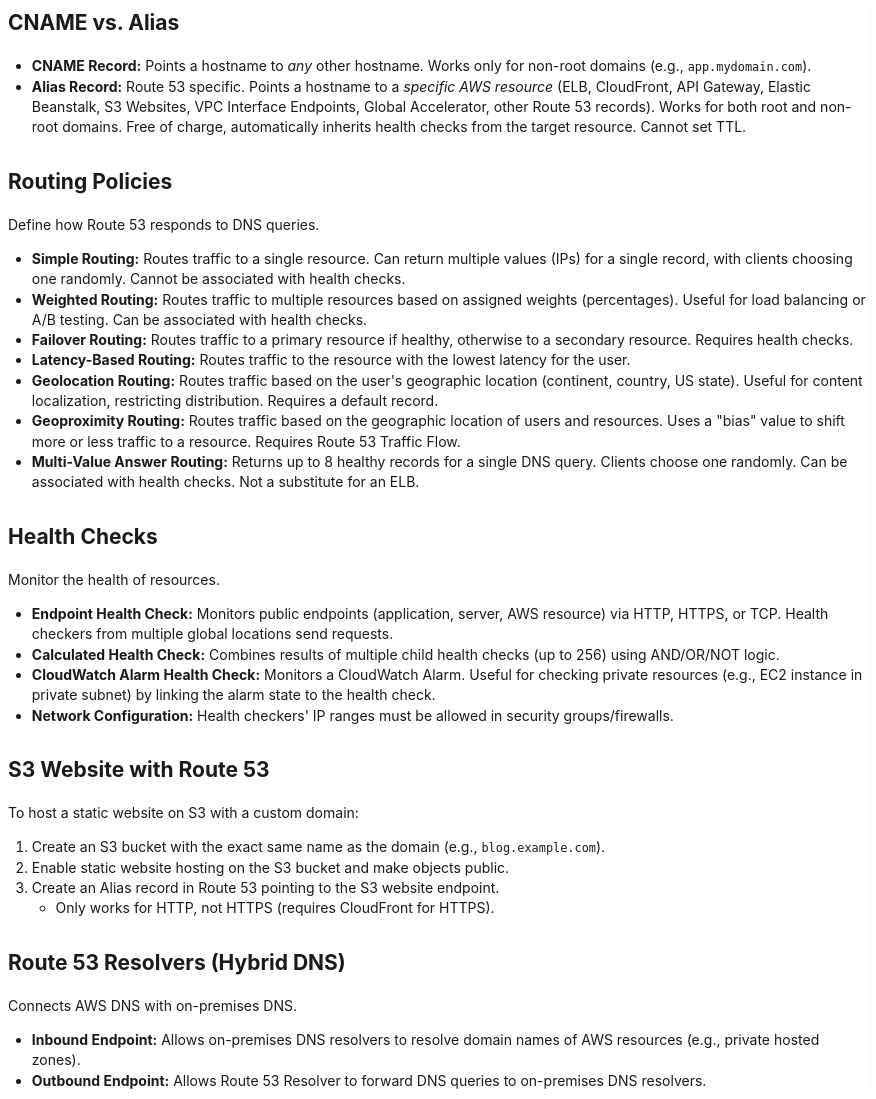 ## CNAME vs. Alias
-   **CNAME Record:** Points a hostname to *any* other hostname. Works only for non-root domains (e.g., `app.mydomain.com`).
-   **Alias Record:** Route 53 specific. Points a hostname to a *specific AWS resource* (ELB, CloudFront, API Gateway, Elastic Beanstalk, S3 Websites, VPC Interface Endpoints, Global Accelerator, other Route 53 records). Works for both root and non-root domains. Free of charge, automatically inherits health checks from the target resource. Cannot set TTL.

## Routing Policies
Define how Route 53 responds to DNS queries.
-   **Simple Routing:** Routes traffic to a single resource. Can return multiple values (IPs) for a single record, with clients choosing one randomly. Cannot be associated with health checks.
-   **Weighted Routing:** Routes traffic to multiple resources based on assigned weights (percentages). Useful for load balancing or A/B testing. Can be associated with health checks.
-   **Failover Routing:** Routes traffic to a primary resource if healthy, otherwise to a secondary resource. Requires health checks.
-   **Latency-Based Routing:** Routes traffic to the resource with the lowest latency for the user.
-   **Geolocation Routing:** Routes traffic based on the user's geographic location (continent, country, US state). Useful for content localization, restricting distribution. Requires a default record.
-   **Geoproximity Routing:** Routes traffic based on the geographic location of users and resources. Uses a "bias" value to shift more or less traffic to a resource. Requires Route 53 Traffic Flow.
-   **Multi-Value Answer Routing:** Returns up to 8 healthy records for a single DNS query. Clients choose one randomly. Can be associated with health checks. Not a substitute for an ELB.

## Health Checks
Monitor the health of resources.
-   **Endpoint Health Check:** Monitors public endpoints (application, server, AWS resource) via HTTP, HTTPS, or TCP. Health checkers from multiple global locations send requests.
-   **Calculated Health Check:** Combines results of multiple child health checks (up to 256) using AND/OR/NOT logic.
-   **CloudWatch Alarm Health Check:** Monitors a CloudWatch Alarm. Useful for checking private resources (e.g., EC2 instance in private subnet) by linking the alarm state to the health check.
-   **Network Configuration:** Health checkers' IP ranges must be allowed in security groups/firewalls.

## S3 Website with Route 53
To host a static website on S3 with a custom domain:
1.  Create an S3 bucket with the exact same name as the domain (e.g., `blog.example.com`).
2.  Enable static website hosting on the S3 bucket and make objects public.
3.  Create an Alias record in Route 53 pointing to the S3 website endpoint.
    -   Only works for HTTP, not HTTPS (requires CloudFront for HTTPS).

## Route 53 Resolvers (Hybrid DNS)
Connects AWS DNS with on-premises DNS.
-   **Inbound Endpoint:** Allows on-premises DNS resolvers to resolve domain names of AWS resources (e.g., private hosted zones).
-   **Outbound Endpoint:** Allows Route 53 Resolver to forward DNS queries to on-premises DNS resolvers.
